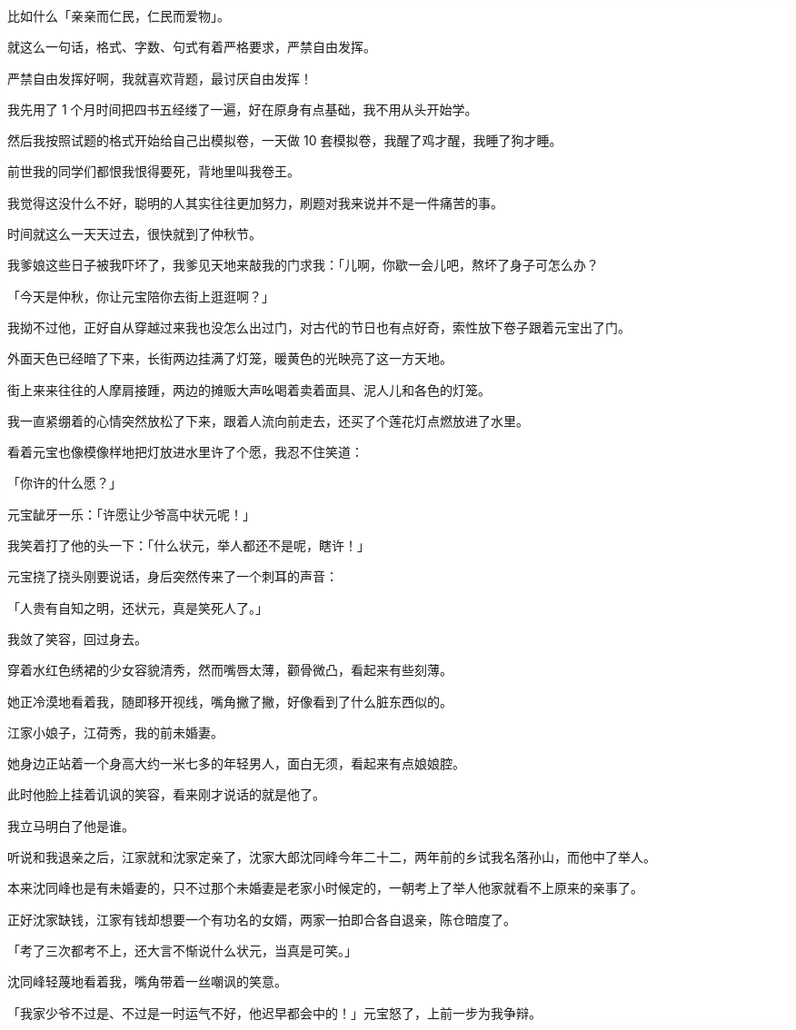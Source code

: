比如什么「亲亲而仁民，仁民而爱物」。

就这么一句话，格式、字数、句式有着严格要求，严禁自由发挥。

严禁自由发挥好啊，我就喜欢背题，最讨厌自由发挥！

我先用了 1 个月时间把四书五经缕了一遍，好在原身有点基础，我不用从头开始学。

然后我按照试题的格式开始给自己出模拟卷，一天做 10 套模拟卷，我醒了鸡才醒，我睡了狗才睡。

前世我的同学们都恨我恨得要死，背地里叫我卷王。

我觉得这没什么不好，聪明的人其实往往更加努力，刷题对我来说并不是一件痛苦的事。

时间就这么一天天过去，很快就到了仲秋节。

我爹娘这些日子被我吓坏了，我爹见天地来敲我的门求我：「儿啊，你歇一会儿吧，熬坏了身子可怎么办？

「今天是仲秋，你让元宝陪你去街上逛逛啊？」

我拗不过他，正好自从穿越过来我也没怎么出过门，对古代的节日也有点好奇，索性放下卷子跟着元宝出了门。

外面天色已经暗了下来，长街两边挂满了灯笼，暖黄色的光映亮了这一方天地。

街上来来往往的人摩肩接踵，两边的摊贩大声吆喝着卖着面具、泥人儿和各色的灯笼。

我一直紧绷着的心情突然放松了下来，跟着人流向前走去，还买了个莲花灯点燃放进了水里。

看着元宝也像模像样地把灯放进水里许了个愿，我忍不住笑道：

「你许的什么愿？」

元宝龇牙一乐：「许愿让少爷高中状元呢！」

我笑着打了他的头一下：「什么状元，举人都还不是呢，瞎许！」

元宝挠了挠头刚要说话，身后突然传来了一个刺耳的声音：

「人贵有自知之明，还状元，真是笑死人了。」

我敛了笑容，回过身去。

穿着水红色绣裙的少女容貌清秀，然而嘴唇太薄，颧骨微凸，看起来有些刻薄。

她正冷漠地看着我，随即移开视线，嘴角撇了撇，好像看到了什么脏东西似的。

江家小娘子，江荷秀，我的前未婚妻。

她身边正站着一个身高大约一米七多的年轻男人，面白无须，看起来有点娘娘腔。

此时他脸上挂着讥讽的笑容，看来刚才说话的就是他了。

我立马明白了他是谁。

听说和我退亲之后，江家就和沈家定亲了，沈家大郎沈同峰今年二十二，两年前的乡试我名落孙山，而他中了举人。

本来沈同峰也是有未婚妻的，只不过那个未婚妻是老家小时候定的，一朝考上了举人他家就看不上原来的亲事了。

正好沈家缺钱，江家有钱却想要一个有功名的女婿，两家一拍即合各自退亲，陈仓暗度了。

「考了三次都考不上，还大言不惭说什么状元，当真是可笑。」

沈同峰轻蔑地看着我，嘴角带着一丝嘲讽的笑意。

「我家少爷不过是、不过是一时运气不好，他迟早都会中的！」元宝怒了，上前一步为我争辩。
